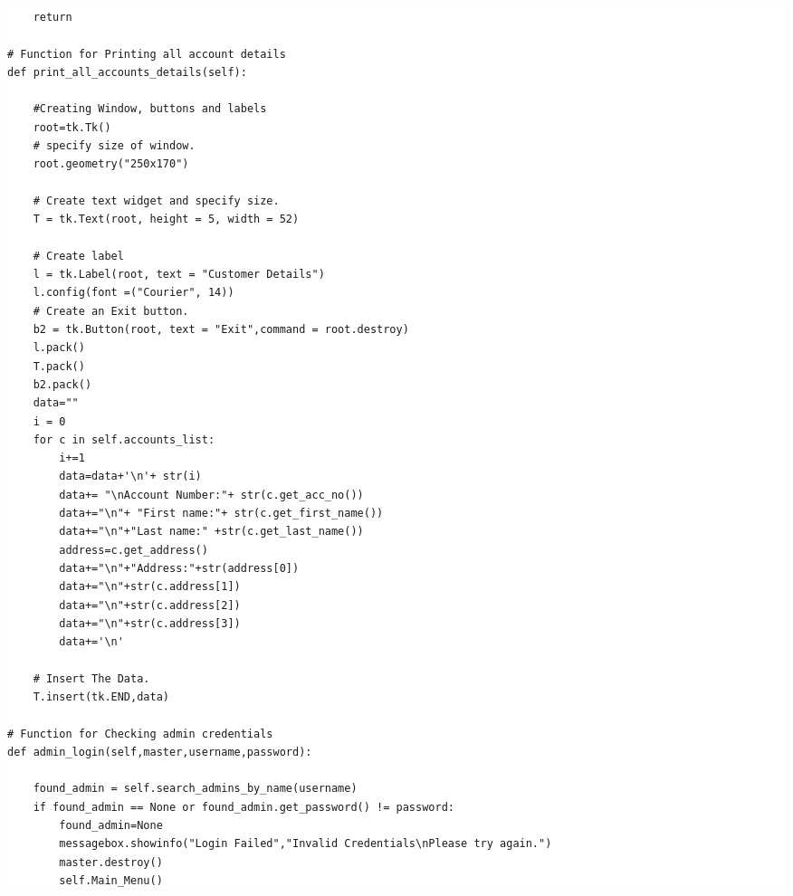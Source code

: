         return
    
    # Function for Printing all account details
    def print_all_accounts_details(self):
        
        #Creating Window, buttons and labels
        root=tk.Tk() 
        # specify size of window. 
        root.geometry("250x170")

        # Create text widget and specify size. 
        T = tk.Text(root, height = 5, width = 52) 

        # Create label 
        l = tk.Label(root, text = "Customer Details") 
        l.config(font =("Courier", 14)) 
        # Create an Exit button. 
        b2 = tk.Button(root, text = "Exit",command = root.destroy)
        l.pack() 
        T.pack() 
        b2.pack() 
        data=""
        i = 0
        for c in self.accounts_list:
            i+=1
            data=data+'\n'+ str(i)
            data+= "\nAccount Number:"+ str(c.get_acc_no())
            data+="\n"+ "First name:"+ str(c.get_first_name())
            data+="\n"+"Last name:" +str(c.get_last_name())
            address=c.get_address()
            data+="\n"+"Address:"+str(address[0])
            data+="\n"+str(c.address[1])
            data+="\n"+str(c.address[2])
            data+="\n"+str(c.address[3])
            data+='\n'
            
        # Insert The Data. 
        T.insert(tk.END,data) 
    
    # Function for Checking admin credentials
    def admin_login(self,master,username,password):

        found_admin = self.search_admins_by_name(username)
        if found_admin == None or found_admin.get_password() != password:
            found_admin=None
            messagebox.showinfo("Login Failed","Invalid Credentials\nPlease try again.")
            master.destroy()
            self.Main_Menu()
